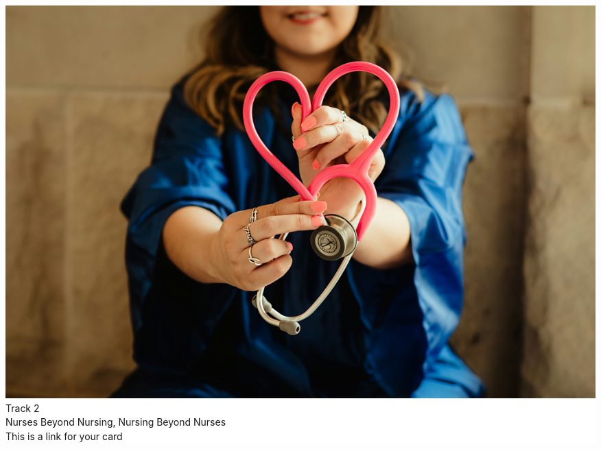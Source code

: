 <img style="width: 100%" height="auto" width="100%" alt="Placeholder image" src="/images/patty_brito_Y_3Dt0us7e0_unsplash.jpg">
</div>
</div>
<div class="isomer-card-body">
<div class="isomer-card-title">Track 2</div>
<div class="isomer-card-description">Nurses Beyond Nursing, Nursing Beyond Nurses</div>
<div class="isomer-card-link">This is a link for your card</div>
</div>
</a>
</div>
<p></p>